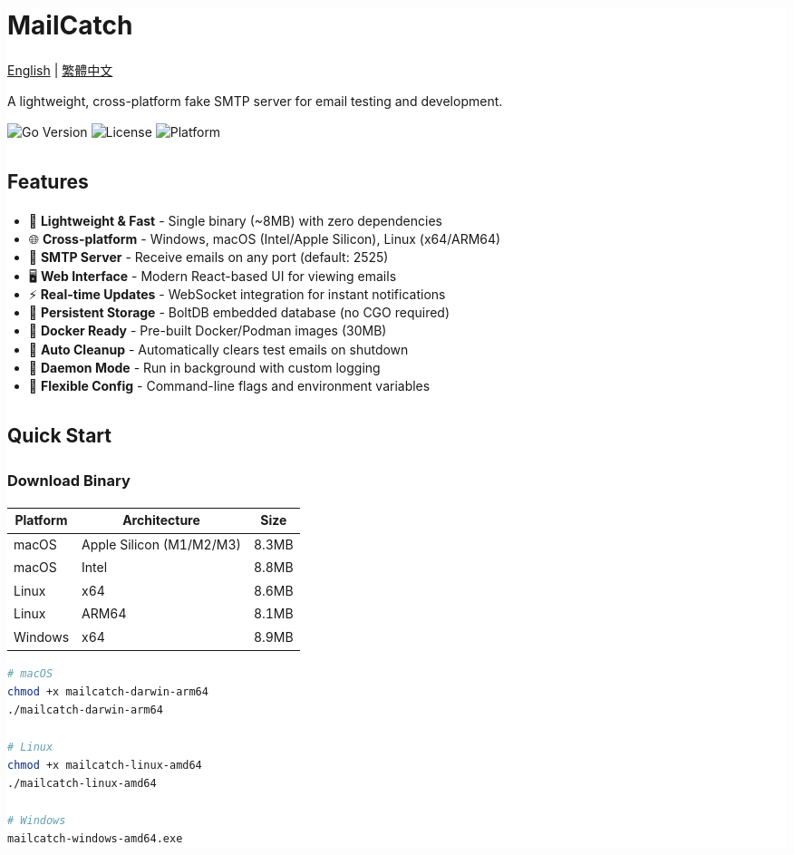 # MailCatch

[English](README.md) | [繁體中文](README_zh-TW.md)

A lightweight, cross-platform fake SMTP server for email testing and development.

![Go Version](https://img.shields.io/badge/go-1.21+-blue)
![License](https://img.shields.io/badge/license-MIT-green)
![Platform](https://img.shields.io/badge/platform-Windows%20%7C%20macOS%20%7C%20Linux-lightgrey)

## Features

- 🚀 **Lightweight & Fast** - Single binary (~8MB) with zero dependencies
- 🌐 **Cross-platform** - Windows, macOS (Intel/Apple Silicon), Linux (x64/ARM64)
- 📧 **SMTP Server** - Receive emails on any port (default: 2525)
- 🖥️ **Web Interface** - Modern React-based UI for viewing emails
- ⚡ **Real-time Updates** - WebSocket integration for instant notifications
- 💾 **Persistent Storage** - BoltDB embedded database (no CGO required)
- 🐳 **Docker Ready** - Pre-built Docker/Podman images (30MB)
- 🧹 **Auto Cleanup** - Automatically clears test emails on shutdown
- 🌙 **Daemon Mode** - Run in background with custom logging
- 🔧 **Flexible Config** - Command-line flags and environment variables

## Quick Start

### Download Binary

| Platform | Architecture | Size |
|----------|-------------|------|
| macOS | Apple Silicon (M1/M2/M3) | 8.3MB |
| macOS | Intel | 8.8MB |
| Linux | x64 | 8.6MB |
| Linux | ARM64 | 8.1MB |
| Windows | x64 | 8.9MB |

```bash
# macOS
chmod +x mailcatch-darwin-arm64
./mailcatch-darwin-arm64

# Linux
chmod +x mailcatch-linux-amd64
./mailcatch-linux-amd64

# Windows
mailcatch-windows-amd64.exe
```
